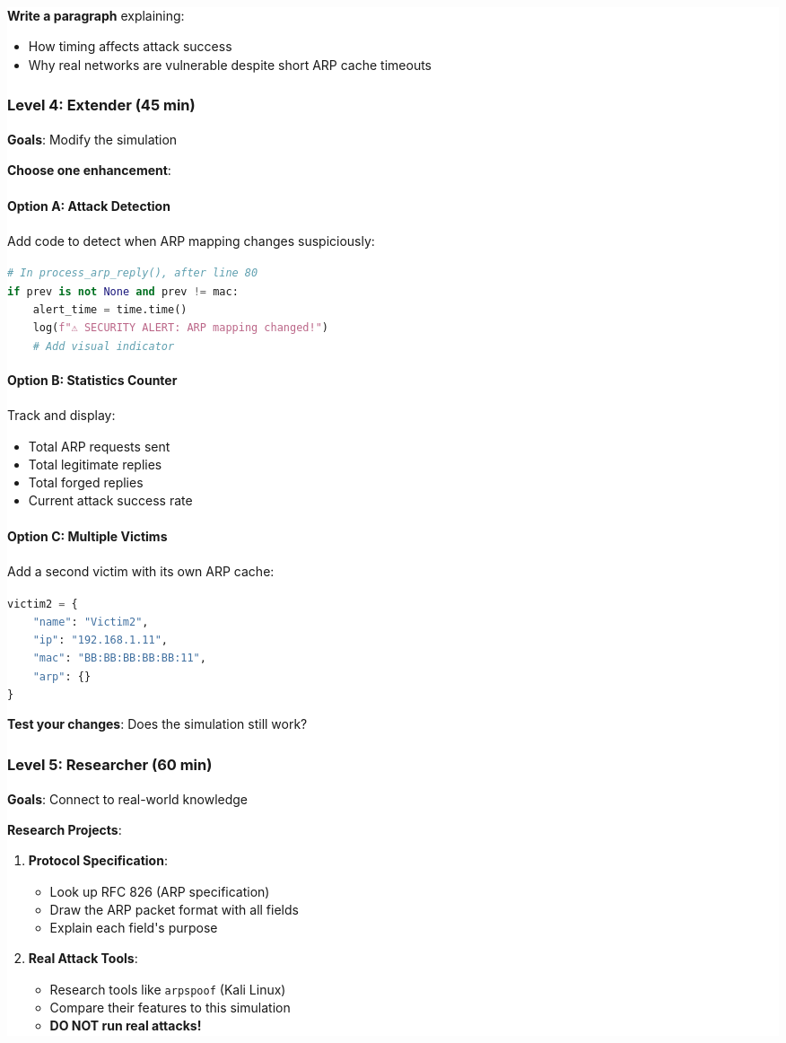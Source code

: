 **Write a paragraph** explaining:
- How timing affects attack success
- Why real networks are vulnerable despite short ARP cache timeouts

### Level 4: Extender (45 min)

**Goals**: Modify the simulation

**Choose one enhancement**:

#### Option A: Attack Detection
Add code to detect when ARP mapping changes suspiciously:
```python
# In process_arp_reply(), after line 80
if prev is not None and prev != mac:
    alert_time = time.time()
    log(f"⚠️ SECURITY ALERT: ARP mapping changed!")
    # Add visual indicator
```

#### Option B: Statistics Counter
Track and display:
- Total ARP requests sent
- Total legitimate replies
- Total forged replies
- Current attack success rate

#### Option C: Multiple Victims
Add a second victim with its own ARP cache:
```python
victim2 = {
    "name": "Victim2",
    "ip": "192.168.1.11",
    "mac": "BB:BB:BB:BB:BB:11",
    "arp": {}
}
```

**Test your changes**: Does the simulation still work?

### Level 5: Researcher (60 min)

**Goals**: Connect to real-world knowledge

**Research Projects**:

1. **Protocol Specification**:
   - Look up RFC 826 (ARP specification)
   - Draw the ARP packet format with all fields
   - Explain each field's purpose

2. **Real Attack Tools**:
   - Research tools like `arpspoof` (Kali Linux)
   - Compare their features to this simulation
   - **DO NOT run real attacks!**
